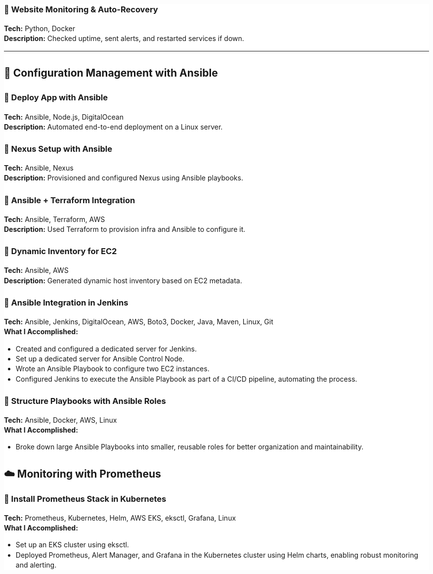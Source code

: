 ### 🔹 Website Monitoring & Auto-Recovery  
**Tech:** Python, Docker  
**Description:**  Checked uptime, sent alerts, and restarted services if down.

---

## 🧰 Configuration Management with Ansible

### 🔹 Deploy App with Ansible  
**Tech:** Ansible, Node.js, DigitalOcean  
**Description:**  Automated end-to-end deployment on a Linux server.

### 🔹 Nexus Setup with Ansible  
**Tech:** Ansible, Nexus  
**Description:**  Provisioned and configured Nexus using Ansible playbooks.

### 🔹 Ansible + Terraform Integration  
**Tech:** Ansible, Terraform, AWS  
**Description:**  Used Terraform to provision infra and Ansible to configure it.

### 🔹 Dynamic Inventory for EC2  
**Tech:** Ansible, AWS  
**Description:**  Generated dynamic host inventory based on EC2 metadata.


### 🔹 Ansible Integration in Jenkins  
**Tech:** Ansible, Jenkins, DigitalOcean, AWS, Boto3, Docker, Java, Maven, Linux, Git  
**What I Accomplished:**  
- Created and configured a dedicated server for Jenkins.  
- Set up a dedicated server for Ansible Control Node.  
- Wrote an Ansible Playbook to configure two EC2 instances.  
- Configured Jenkins to execute the Ansible Playbook as part of a CI/CD pipeline, automating the process.  


### 🔹 Structure Playbooks with Ansible Roles  
**Tech:** Ansible, Docker, AWS, Linux  
**What I Accomplished:**  
- Broke down large Ansible Playbooks into smaller, reusable roles for better organization and maintainability.  


## ☁️ Monitoring with Prometheus

### 🔹 Install Prometheus Stack in Kubernetes  
**Tech:** Prometheus, Kubernetes, Helm, AWS EKS, eksctl, Grafana, Linux  
**What I Accomplished:**  
- Set up an EKS cluster using eksctl.  
- Deployed Prometheus, Alert Manager, and Grafana in the Kubernetes cluster using Helm charts, enabling robust monitoring and alerting.  
